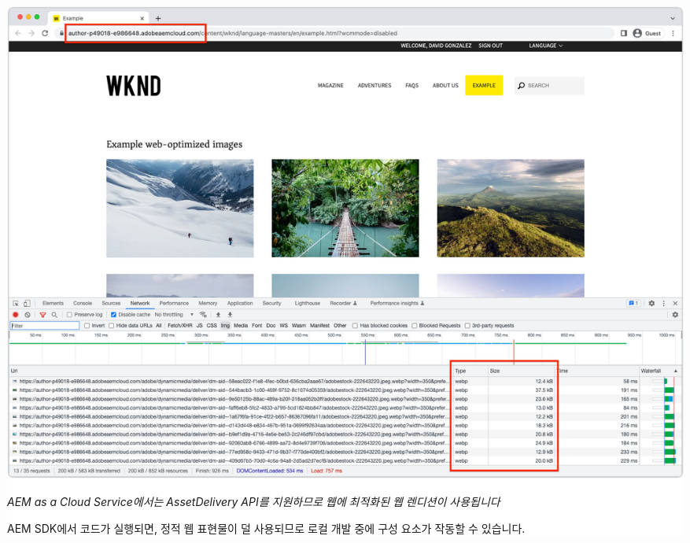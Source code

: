 ![AEM에서 웹에 최적화된 이미지 as a Cloud Service](./assets/web-optimized-image-delivery-java-apis/cloud-service.png)

_AEM as a Cloud Service에서는 AssetDelivery API를 지원하므로 웹에 최적화된 웹 렌디션이 사용됩니다_

AEM SDK에서 코드가 실행되면, 정적 웹 표현물이 덜 사용되므로 로컬 개발 중에 구성 요소가 작동할 수 있습니다.
